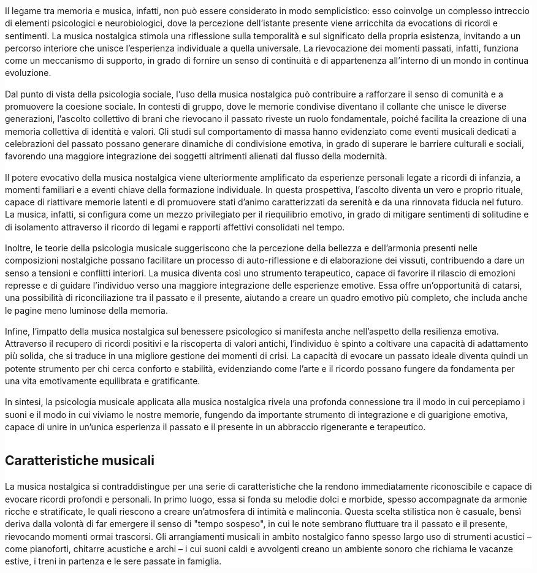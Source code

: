 Il legame tra memoria e musica, infatti, non può essere considerato in modo semplicistico: esso coinvolge un complesso intreccio di elementi psicologici e neurobiologici, dove la percezione dell’istante presente viene arricchita da evocations di ricordi e sentimenti. La musica nostalgica stimola una riflessione sulla temporalità e sul significato della propria esistenza, invitando a un percorso interiore che unisce l’esperienza individuale a quella universale. La rievocazione dei momenti passati, infatti, funziona come un meccanismo di supporto, in grado di fornire un senso di continuità e di appartenenza all’interno di un mondo in continua evoluzione.  

Dal punto di vista della psicologia sociale, l’uso della musica nostalgica può contribuire a rafforzare il senso di comunità e a promuovere la coesione sociale. In contesti di gruppo, dove le memorie condivise diventano il collante che unisce le diverse generazioni, l’ascolto collettivo di brani che rievocano il passato riveste un ruolo fondamentale, poiché facilita la creazione di una memoria collettiva di identità e valori. Gli studi sul comportamento di massa hanno evidenziato come eventi musicali dedicati a celebrazioni del passato possano generare dinamiche di condivisione emotiva, in grado di superare le barriere culturali e sociali, favorendo una maggiore integrazione dei soggetti altrimenti alienati dal flusso della modernità.  

Il potere evocativo della musica nostalgica viene ulteriormente amplificato da esperienze personali legate a ricordi di infanzia, a momenti familiari e a eventi chiave della formazione individuale. In questa prospettiva, l’ascolto diventa un vero e proprio rituale, capace di riattivare memorie latenti e di promuovere stati d’animo caratterizzati da serenità e da una rinnovata fiducia nel futuro. La musica, infatti, si configura come un mezzo privilegiato per il riequilibrio emotivo, in grado di mitigare sentimenti di solitudine e di isolamento attraverso il ricordo di legami e rapporti affettivi consolidati nel tempo.  

Inoltre, le teorie della psicologia musicale suggeriscono che la percezione della bellezza e dell’armonia presenti nelle composizioni nostalgiche possano facilitare un processo di auto-riflessione e di elaborazione dei vissuti, contribuendo a dare un senso a tensioni e conflitti interiori. La musica diventa così uno strumento terapeutico, capace di favorire il rilascio di emozioni represse e di guidare l’individuo verso una maggiore integrazione delle esperienze emotive. Essa offre un’opportunità di catarsi, una possibilità di riconciliazione tra il passato e il presente, aiutando a creare un quadro emotivo più completo, che includa anche le pagine meno luminose della memoria.  

Infine, l’impatto della musica nostalgica sul benessere psicologico si manifesta anche nell’aspetto della resilienza emotiva. Attraverso il recupero di ricordi positivi e la riscoperta di valori antichi, l’individuo è spinto a coltivare una capacità di adattamento più solida, che si traduce in una migliore gestione dei momenti di crisi. La capacità di evocare un passato ideale diventa quindi un potente strumento per chi cerca conforto e stabilità, evidenziando come l’arte e il ricordo possano fungere da fondamenta per una vita emotivamente equilibrata e gratificante.  

In sintesi, la psicologia musicale applicata alla musica nostalgica rivela una profonda connessione tra il modo in cui percepiamo i suoni e il modo in cui viviamo le nostre memorie, fungendo da importante strumento di integrazione e di guarigione emotiva, capace di unire in un’unica esperienza il passato e il presente in un abbraccio rigenerante e terapeutico.


## Caratteristiche musicali

La musica nostalgica si contraddistingue per una serie di caratteristiche che la rendono immediatamente riconoscibile e capace di evocare ricordi profondi e personali. In primo luogo, essa si fonda su melodie dolci e morbide, spesso accompagnate da armonie ricche e stratificate, le quali riescono a creare un’atmosfera di intimità e malinconia. Questa scelta stilistica non è casuale, bensì deriva dalla volontà di far emergere il senso di "tempo sospeso", in cui le note sembrano fluttuare tra il passato e il presente, rievocando momenti ormai trascorsi. Gli arrangiamenti musicali in ambito nostalgico fanno spesso largo uso di strumenti acustici – come pianoforti, chitarre acustiche e archi – i cui suoni caldi e avvolgenti creano un ambiente sonoro che richiama le vacanze estive, i treni in partenza e le sere passate in famiglia.  
